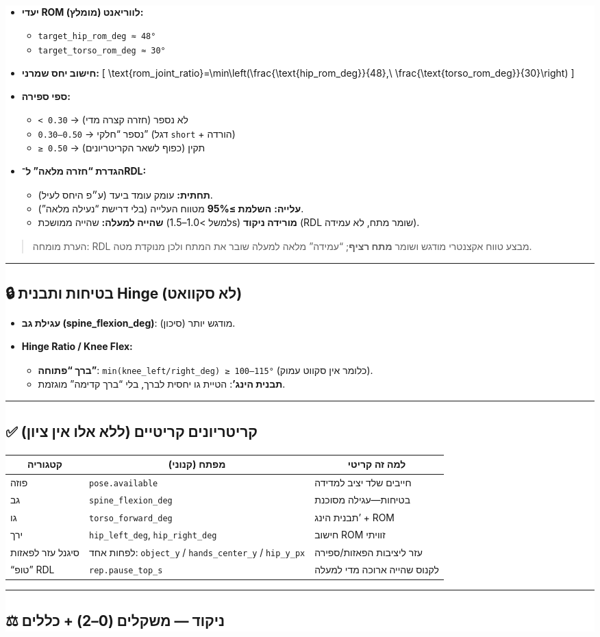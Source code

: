 * **יעדי ROM לווריאנט (מומלץ):**

  * `target_hip_rom_deg ≈ 48°`
  * `target_torso_rom_deg ≈ 30°`
* **חישוב יחס שמרני:**
  [
  \text{rom_joint_ratio}=\min\left(\frac{\text{hip_rom_deg}}{48},\ \frac{\text{torso_rom_deg}}{30}\right)
  ]
* **ספי ספירה:**

  * `< 0.30` → לא נספר (חזרה קצרה מדי)
  * `0.30–0.50` → נספר “חלקי” (דגל `short` + הורדה)
  * `≥ 0.50` → תקין (כפוף לשאר הקריטריונים)
* **הגדרת “חזרה מלאה” ל־RDL:**

  * **תחתית:** עומק עומד ביעד (ע״פ היחס לעיל).
  * **עלייה:** **השלמת ≥95%** מטווח העלייה (בלי דרישת “נעילה מלאה”).
  * **שהייה למעלה:** שהייה ממושכת (למשל >1.0–1.5s) **מורידה ניקוד** (RDL שומר מתח, לא עמידה).

> הערת מומחה: RDL מבצע טווח אקצנטרי מודגש ושומר **מתח רציף**; “עמידה” מלאה למעלה שובר את המתח ולכן מנוקדת מטה.

---

## 🔒 בטיחות ותבנית Hinge (לא סקוואט)

* **עגילת גב (spine_flexion_deg)**: מודגש יותר (סיכון).
* **Hinge Ratio / Knee Flex:**

  * **ברך “פתוחה”**: `min(knee_left/right_deg) ≥ 100–115°` (כלומר אין סקווט עמוק).
  * **תבנית הינג’**: הטיית גו יחסית לברך, בלי “ברך קדימה” מוגזמת.

---

## ✅ קריטריונים קריטיים (ללא אלו אין ציון)

| קטגוריה          | מפתח (קנוני)                                          | למה זה קריטי                |
| ---------------- | ----------------------------------------------------- | --------------------------- |
| פוזה             | `pose.available`                                      | חייבים שלד יציב למדידה      |
| גב               | `spine_flexion_deg`                                   | בטיחות—עגילה מסוכנת         |
| גו               | `torso_forward_deg`                                   | תבנית הינג’ + ROM           |
| ירך              | `hip_left_deg`, `hip_right_deg`                       | חישוב ROM זוויתי            |
| סיגנל עזר לפאזות | לפחות אחד: `object_y` / `hands_center_y` / `hip_y_px` | עזר ליציבות הפאזות/ספירה    |
| “טופ” RDL        | `rep.pause_top_s`                                     | לקנוס שהייה ארוכה מדי למעלה |

---

## ⚖️ ניקוד — משקלים (0–2) + כללים
